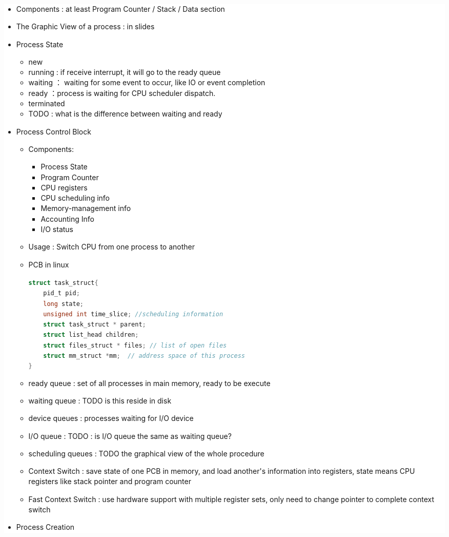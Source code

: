 - Components : at least Program Counter / Stack / Data section

- The Graphic View of a process : in slides 

- Process State 

  - new
  - running : if receive interrupt, it will go to the ready queue
  - waiting ： waiting for some event to occur, like IO  or event completion
  - ready ：process is waiting for CPU scheduler dispatch.
  - terminated
  - TODO : what is the difference between waiting and ready

- Process Control Block

  - Components:

    - Process State
    - Program Counter
    - CPU registers
    - CPU scheduling info
    - Memory-management info
    - Accounting Info
    - I/O status

  - Usage : Switch CPU from one process to another

  - PCB in linux 

    ```c
    struct task_struct{
        pid_t pid;
        long state;
        unsigned int time_slice; //scheduling information
        struct task_struct * parent;
        struct list_head children;
        struct files_struct * files; // list of open files
       	struct mm_struct *mm;  // address space of this process
    }
    ```

  - ready queue : set of all processes in main memory, ready to be execute

  - waiting queue : TODO is this reside in disk

  - device queues : processes waiting for I/O device

  - I/O queue : TODO : is I/O queue the same as waiting queue?

  - scheduling queues : TODO the graphical view of the whole procedure

  - Context Switch : save state of one PCB in memory, and load another's information into registers, state means CPU registers like stack pointer and program counter

  - Fast Context Switch : use hardware support with multiple register sets, only need to change pointer to complete context switch

- Process Creation
